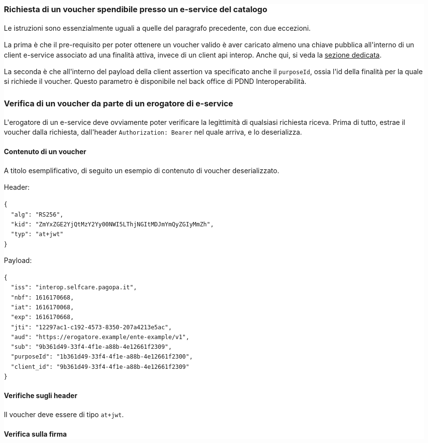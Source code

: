 ### Richiesta di un voucher spendibile presso un e-service del catalogo

Le istruzioni sono essenzialmente uguali a quelle del paragrafo precedente, con due eccezioni.

La prima è che il pre-requisito per poter ottenere un voucher valido è aver caricato almeno una chiave pubblica all'interno di un client e-service associato ad una finalità attiva, invece di un client api interop. Anche qui, si veda la [sezione dedicata](client-e-materiale-crittografico.md#caricare-una-chiave-pubblica-in-un-client).

La seconda è che all'interno del payload della client assertion va specificato anche il `purposeId`, ossia l'id della finalità per la quale si richiede il voucher. Questo parametro è disponibile nel back office di PDND Interoperabilità.

### Verifica di un voucher da parte di un erogatore di e-service

L'erogatore di un e-service deve ovviamente poter verificare la legittimità di qualsiasi richiesta riceva. Prima di tutto, estrae il voucher dalla richiesta, dall'header `Authorization: Bearer` nel quale arriva, e lo deserializza.&#x20;

#### Contenuto di un voucher

A titolo esemplificativo, di seguito un esempio di contenuto di voucher deserializzato.

Header:

```
{
  "alg": "RS256",
  "kid": "ZmYxZGE2YjQtMzY2Yy00NWI5LThjNGItMDJmYmQyZGIyMmZh",
  "typ": "at+jwt"
}
```

Payload:

```
{
  "iss": "interop.selfcare.pagopa.it", 
  "nbf": 1616170668,
  "iat": 1616170068,
  "exp": 1616170668,
  "jti": "12297ac1-c192-4573-8350-207a4213e5ac",
  "aud": "https://erogatore.example/ente-example/v1",
  "sub": "9b361d49-33f4-4f1e-a88b-4e12661f2309",
  "purposeId": "1b361d49-33f4-4f1e-a88b-4e12661f2300",
  "client_id": "9b361d49-33f4-4f1e-a88b-4e12661f2309"
}
```

#### Verifiche sugli header

Il voucher deve essere di tipo `at+jwt`.

#### Verifica sulla firma
